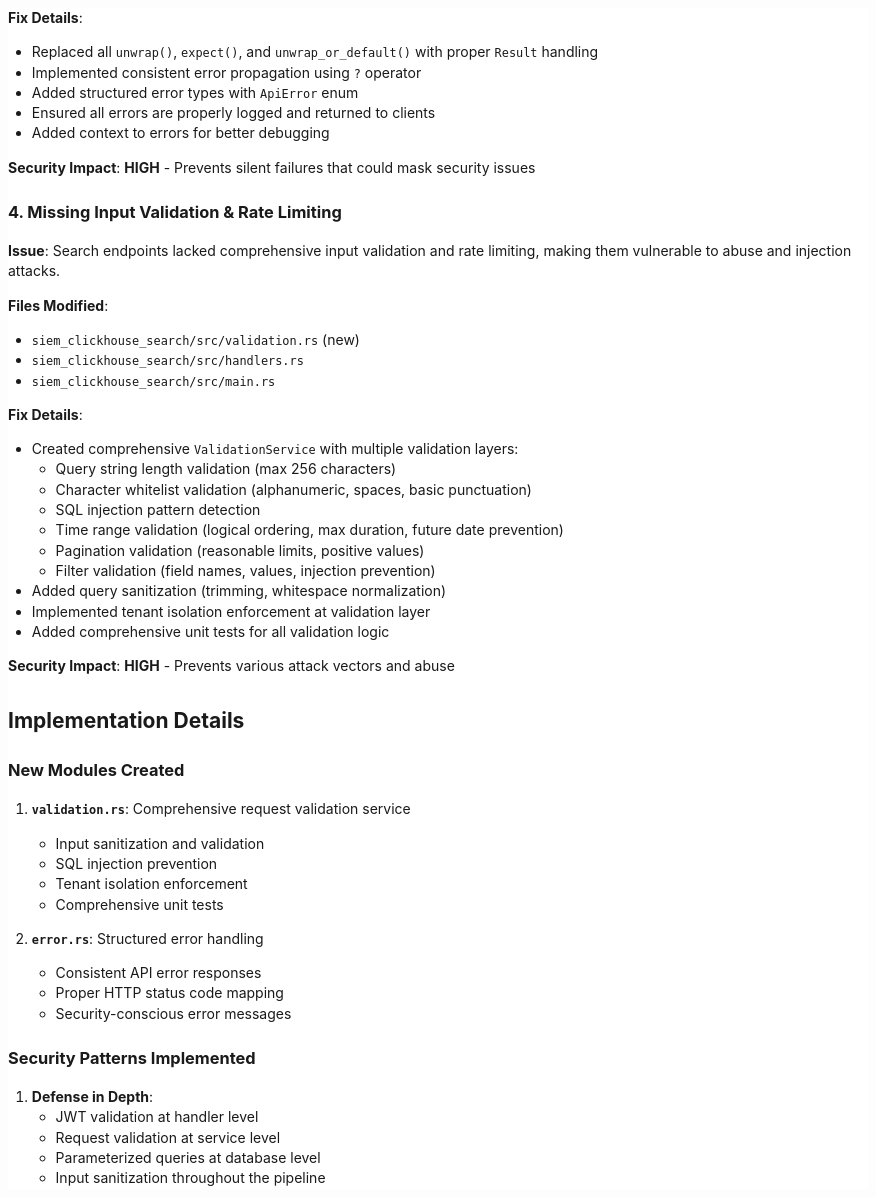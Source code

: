 **Fix Details**:
- Replaced all `unwrap()`, `expect()`, and `unwrap_or_default()` with proper `Result` handling
- Implemented consistent error propagation using `?` operator
- Added structured error types with `ApiError` enum
- Ensured all errors are properly logged and returned to clients
- Added context to errors for better debugging

**Security Impact**: **HIGH** - Prevents silent failures that could mask security issues

### 4. Missing Input Validation & Rate Limiting

**Issue**: Search endpoints lacked comprehensive input validation and rate limiting, making them vulnerable to abuse and injection attacks.

**Files Modified**:
- `siem_clickhouse_search/src/validation.rs` (new)
- `siem_clickhouse_search/src/handlers.rs`
- `siem_clickhouse_search/src/main.rs`

**Fix Details**:
- Created comprehensive `ValidationService` with multiple validation layers:
  - Query string length validation (max 256 characters)
  - Character whitelist validation (alphanumeric, spaces, basic punctuation)
  - SQL injection pattern detection
  - Time range validation (logical ordering, max duration, future date prevention)
  - Pagination validation (reasonable limits, positive values)
  - Filter validation (field names, values, injection prevention)
- Added query sanitization (trimming, whitespace normalization)
- Implemented tenant isolation enforcement at validation layer
- Added comprehensive unit tests for all validation logic

**Security Impact**: **HIGH** - Prevents various attack vectors and abuse

## Implementation Details

### New Modules Created

1. **`validation.rs`**: Comprehensive request validation service
   - Input sanitization and validation
   - SQL injection prevention
   - Tenant isolation enforcement
   - Comprehensive unit tests

2. **`error.rs`**: Structured error handling
   - Consistent API error responses
   - Proper HTTP status code mapping
   - Security-conscious error messages

### Security Patterns Implemented

1. **Defense in Depth**:
   - JWT validation at handler level
   - Request validation at service level
   - Parameterized queries at database level
   - Input sanitization throughout the pipeline
